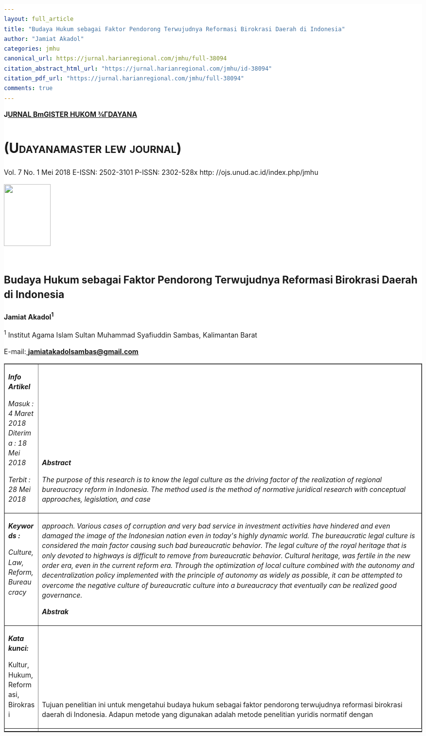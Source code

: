 ```yaml
---
layout: full_article
title: "Budaya Hukum sebagai Faktor Pendorong Terwujudnya Reformasi Birokrasi Daerah di Indonesia"
author: "Jamiat Akadol"
categories: jmhu
canonical_url: https://jurnal.harianregional.com/jmhu/full-38094 
citation_abstract_html_url: "https://jurnal.harianregional.com/jmhu/id-38094"
citation_pdf_url: "https://jurnal.harianregional.com/jmhu/full-38094"  
comments: true
---
```


<p><span class="font6" style="font-weight:bold;">J</span><span class="font6" style="font-weight:bold;text-decoration:underline;">URNAL BmGISTER HUKOM ¾ΓDAYANA</span></p><a name="caption1"></a>
<h1><a name="bookmark0"></a><span class="font8" style="font-variant:small-caps;"><a name="bookmark1"></a>(Udayanamaster lew journal)</span></h1>
<p><span class="font1">Vol. 7 No. 1 Mei 2018 E-ISSN: 2502-3101 P-ISSN: 2302-528x http: //ojs.unud.ac.id/index.php/jmhu</span></p>
<div><img src="https://jurnal.harianregional.com/media/38094-1.jpg" alt="" style="width:72pt;height:95pt;">
</div><br clear="all">
<h2><a name="bookmark2"></a><span class="font7" style="font-weight:bold;"><a name="bookmark3"></a>Budaya Hukum sebagai Faktor Pendorong Terwujudnya Reformasi Birokrasi Daerah di Indonesia</span></h2>
<p><span class="font4" style="font-weight:bold;">Jamiat Akadol<sup>1</sup></span></p>
<p><span class="font5"><sup>1</sup> Institut Agama Islam Sultan Muhammad Syafiuddin Sambas, Kalimantan Barat</span></p>
<p><span class="font5">E-mail:</span><a href="mailto:jamiatakadolsambas@gmail.com"><span class="font5"> </span><span class="font4" style="font-weight:bold;text-decoration:underline;">jamiatakadolsambas@gmail.com</span></a></p>
<table border="1">
<tr><td style="vertical-align:top;">
<p><span class="font4" style="font-weight:bold;font-style:italic;">Info Artikel</span></p>
<p><span class="font2" style="font-style:italic;">Masuk : 4 Maret 2018 Diterima : 18 Mei 2018</span></p>
<p><span class="font2" style="font-style:italic;">Terbit : 28 Mei 2018</span></p></td><td style="vertical-align:bottom;">
<p><span class="font4" style="font-weight:bold;font-style:italic;">Abstract</span></p>
<p><span class="font2" style="font-style:italic;">The purpose of this research is to know the legal culture as the driving factor of the realization of regional bureaucracy reform in Indonesia. The method used is the method of normative juridical research with conceptual approaches, legislation, and case</span></p></td></tr>
<tr><td style="vertical-align:top;">
<p><span class="font2" style="font-weight:bold;font-style:italic;">Keywords :</span></p>
<p><span class="font2" style="font-style:italic;">Culture, Law, Reform, Bureaucracy</span></p></td><td style="vertical-align:top;">
<p><span class="font2" style="font-style:italic;">approach. Various cases of corruption and very bad service in investment activities have hindered and even damaged the image of the Indonesian nation even in today's highly dynamic world. The bureaucratic legal culture is considered the main factor causing such bad bureaucratic behavior. The legal culture of the royal heritage that is only devoted to highways is difficult to remove from bureaucratic behavior. Cultural heritage, was fertile in the new order era, even in the current reform era. Through the optimization of local culture combined with the autonomy and decentralization policy implemented with the principle of autonomy as widely as possible, it can be attempted to overcome the negative culture of bureaucratic culture into a bureaucracy that eventually can be realized good governance.</span></p>
<p><span class="font4" style="font-weight:bold;font-style:italic;">Abstrak</span></p></td></tr>
<tr><td style="vertical-align:top;">
<p><span class="font2" style="font-weight:bold;font-style:italic;">Kata kunci:</span></p>
<p><span class="font2">Kultur, Hukum, Reformasi, Birokrasi</span></p></td><td style="vertical-align:bottom;">
<p><span class="font2">Tujuan penelitian ini untuk mengetahui budaya hukum sebagai faktor pendorong terwujudnya reformasi birokrasi daerah di Indonesia. Adapun metode yang digunakan adalah metode penelitian yuridis normatif dengan</span></p></td></tr>
<tr><td style="vertical-align:top;">